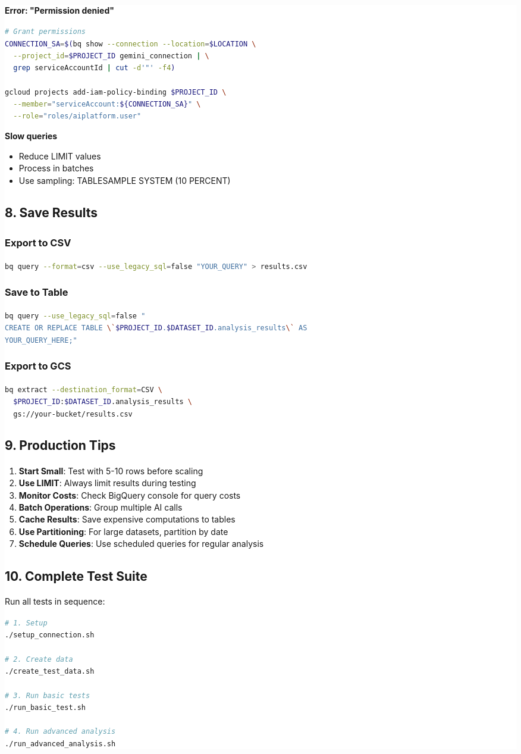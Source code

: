 **Error: "Permission denied"**
```bash
# Grant permissions
CONNECTION_SA=$(bq show --connection --location=$LOCATION \
  --project_id=$PROJECT_ID gemini_connection | \
  grep serviceAccountId | cut -d'"' -f4)
  
gcloud projects add-iam-policy-binding $PROJECT_ID \
  --member="serviceAccount:${CONNECTION_SA}" \
  --role="roles/aiplatform.user"
```

**Slow queries**
- Reduce LIMIT values
- Process in batches
- Use sampling: TABLESAMPLE SYSTEM (10 PERCENT)

## 8. Save Results

### Export to CSV
```bash
bq query --format=csv --use_legacy_sql=false "YOUR_QUERY" > results.csv
```

### Save to Table
```bash
bq query --use_legacy_sql=false "
CREATE OR REPLACE TABLE \`$PROJECT_ID.$DATASET_ID.analysis_results\` AS
YOUR_QUERY_HERE;"
```

### Export to GCS
```bash
bq extract --destination_format=CSV \
  $PROJECT_ID:$DATASET_ID.analysis_results \
  gs://your-bucket/results.csv
```

## 9. Production Tips

1. **Start Small**: Test with 5-10 rows before scaling
2. **Use LIMIT**: Always limit results during testing
3. **Monitor Costs**: Check BigQuery console for query costs
4. **Batch Operations**: Group multiple AI calls
5. **Cache Results**: Save expensive computations to tables
6. **Use Partitioning**: For large datasets, partition by date
7. **Schedule Queries**: Use scheduled queries for regular analysis

## 10. Complete Test Suite

Run all tests in sequence:
```bash
# 1. Setup
./setup_connection.sh

# 2. Create data
./create_test_data.sh

# 3. Run basic tests
./run_basic_test.sh

# 4. Run advanced analysis
./run_advanced_analysis.sh

```